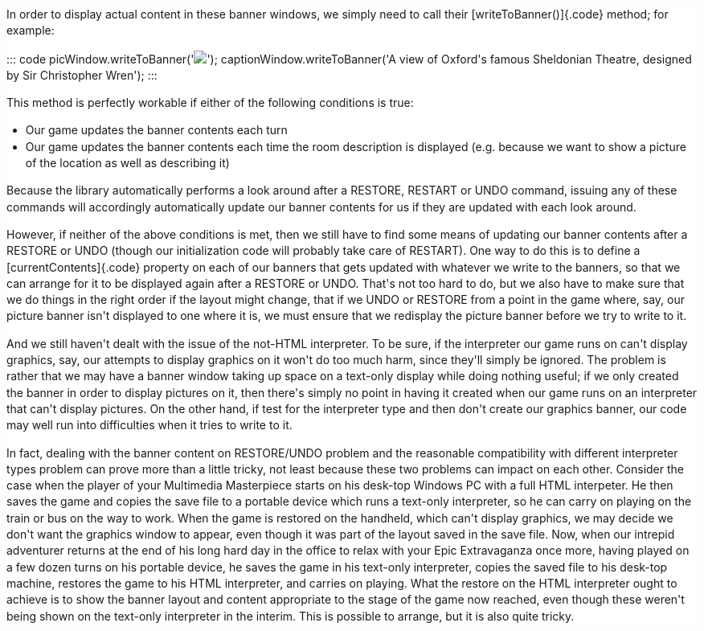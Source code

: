 In order to display actual content in these banner windows, we simply
need to call their [writeToBanner()]{.code} method; for example:

::: code
    picWindow.writeToBanner('<img src="pics/sheldonian.jpg">');
    captionWindow.writeToBanner('A view of Oxford\'s famous Sheldonian Theatre,
       designed by Sir Christopher Wren');
:::

This method is perfectly workable if either of the following conditions
is true:

-   Our game updates the banner contents each turn
-   Our game updates the banner contents each time the room description
    is displayed (e.g. because we want to show a picture of the location
    as well as describing it)

Because the library automatically performs a look around after a
RESTORE, RESTART or UNDO command, issuing any of these commands will
accordingly automatically update our banner contents for us if they are
updated with each look around.

However, if neither of the above conditions is met, then we still have
to find some means of updating our banner contents after a RESTORE or
UNDO (though our initialization code will probably take care of
RESTART). One way to do this is to define a [currentContents]{.code}
property on each of our banners that gets updated with whatever we write
to the banners, so that we can arrange for it to be displayed again
after a RESTORE or UNDO. That\'s not too hard to do, but we also have to
make sure that we do things in the right order if the layout might
change, that if we UNDO or RESTORE from a point in the game where, say,
our picture banner isn\'t displayed to one where it is, we must ensure
that we redisplay the picture banner before we try to write to it.

And we still haven\'t dealt with the issue of the not-HTML interpreter.
To be sure, if the interpreter our game runs on can\'t display graphics,
say, our attempts to display graphics on it won\'t do too much harm,
since they\'ll simply be ignored. The problem is rather that we may have
a banner window taking up space on a text-only display while doing
nothing useful; if we only created the banner in order to display
pictures on it, then there\'s simply no point in having it created when
our game runs on an interpreter that can\'t display pictures. On the
other hand, if test for the interpreter type and then don\'t create our
graphics banner, our code may well run into difficulties when it tries
to write to it.

In fact, dealing with the banner content on RESTORE/UNDO problem and the
reasonable compatibility with different interpreter types problem can
prove more than a little tricky, not least because these two problems
can impact on each other. Consider the case when the player of your
Multimedia Masterpiece starts on his desk-top Windows PC with a full
HTML interpeter. He then saves the game and copies the save file to a
portable device which runs a text-only interpreter, so he can carry on
playing on the train or bus on the way to work. When the game is
restored on the handheld, which can\'t display graphics, we may decide
we don\'t want the graphics window to appear, even though it was part of
the layout saved in the save file. Now, when our intrepid adventurer
returns at the end of his long hard day in the office to relax with your
Epic Extravaganza once more, having played on a few dozen turns on his
portable device, he saves the game in his text-only interpreter, copies
the saved file to his desk-top machine, restores the game to his HTML
interpreter, and carries on playing. What the restore on the HTML
interpreter ought to achieve is to show the banner layout and content
appropriate to the stage of the game now reached, even though these
weren\'t being shown on the text-only interpreter in the interim. This
is possible to arrange, but it is also quite tricky.
